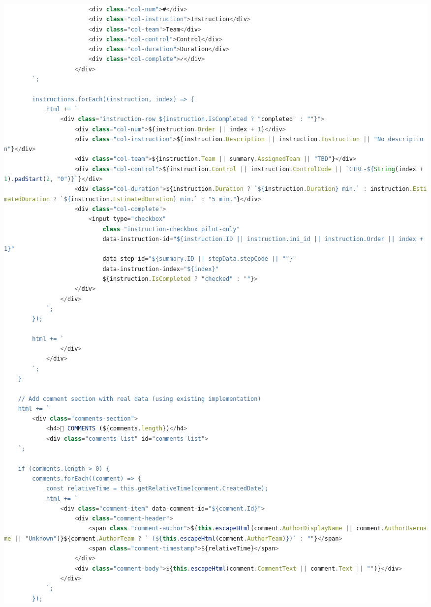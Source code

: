 ```javascript
                        <div class="col-num">#</div>
                        <div class="col-instruction">Instruction</div>
                        <div class="col-team">Team</div>
                        <div class="col-control">Control</div>
                        <div class="col-duration">Duration</div>
                        <div class="col-complete">✓</div>
                    </div>
        `;

        instructions.forEach((instruction, index) => {
            html += `
                <div class="instruction-row ${instruction.IsCompleted ? "completed" : ""}">
                    <div class="col-num">${instruction.Order || index + 1}</div>
                    <div class="col-instruction">${instruction.Description || instruction.Instruction || "No description"}</div>
                    <div class="col-team">${instruction.Team || summary.AssignedTeam || "TBD"}</div>
                    <div class="col-control">${instruction.Control || instruction.ControlCode || `CTRL-${String(index + 1).padStart(2, "0")}`}</div>
                    <div class="col-duration">${instruction.Duration ? `${instruction.Duration} min.` : instruction.EstimatedDuration ? `${instruction.EstimatedDuration} min.` : "5 min."}</div>
                    <div class="col-complete">
                        <input type="checkbox"
                            class="instruction-checkbox pilot-only"
                            data-instruction-id="${instruction.ID || instruction.ini_id || instruction.Order || index + 1}"
                            data-step-id="${summary.ID || stepData.stepCode || ""}"
                            data-instruction-index="${index}"
                            ${instruction.IsCompleted ? "checked" : ""}>
                    </div>
                </div>
            `;
        });

        html += `
                </div>
            </div>
        `;
    }

    // Add comment section with real data (using existing implementation)
    html += `
        <div class="comments-section">
            <h4>💬 COMMENTS (${comments.length})</h4>
            <div class="comments-list" id="comments-list">
    `;

    if (comments.length > 0) {
        comments.forEach((comment) => {
            const relativeTime = this.getRelativeTime(comment.CreatedDate);
            html += `
                <div class="comment-item" data-comment-id="${comment.Id}">
                    <div class="comment-header">
                        <span class="comment-author">${this.escapeHtml(comment.AuthorDisplayName || comment.AuthorUsername || "Unknown")}${comment.AuthorTeam ? ` (${this.escapeHtml(comment.AuthorTeam)})` : ""}</span>
                        <span class="comment-timestamp">${relativeTime}</span>
                    </div>
                    <div class="comment-body">${this.escapeHtml(comment.CommentText || comment.Text || "")}</div>
                </div>
            `;
        });
```